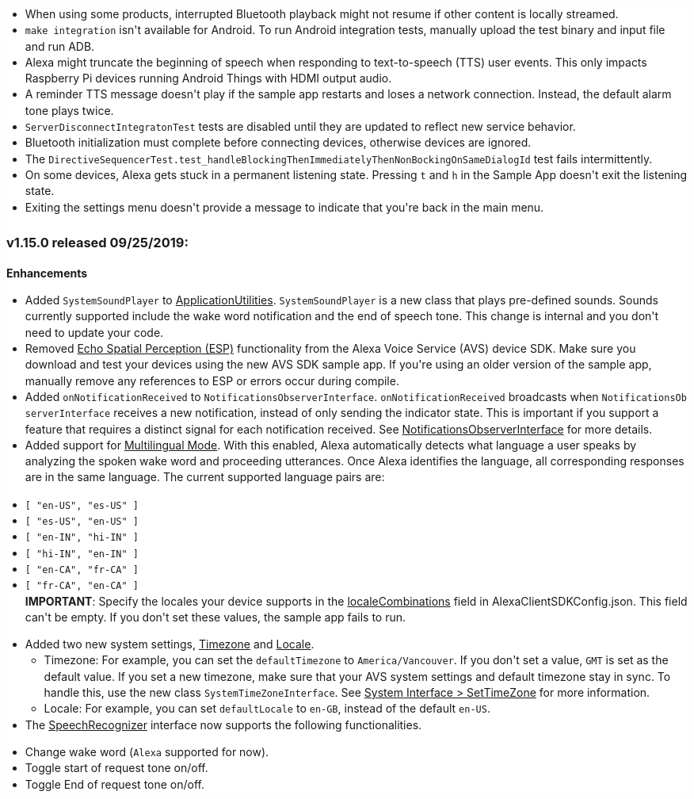 * When using some products, interrupted Bluetooth playback might not resume if other content is locally streamed.
* `make integration` isn't available for Android. To run Android integration tests, manually upload the test binary and input file and run ADB.
* Alexa might truncate the beginning of speech when responding to text-to-speech (TTS) user events. This only impacts Raspberry Pi devices running Android Things with HDMI output audio.
* A reminder TTS message doesn't play if the sample app restarts and loses a network connection. Instead, the default alarm tone plays twice.
* `ServerDisconnectIntegratonTest` tests are disabled until they are updated to reflect new service behavior.
* Bluetooth initialization must complete before connecting devices, otherwise devices are ignored.
* The `DirectiveSequencerTest.test_handleBlockingThenImmediatelyThenNonBockingOnSameDialogId` test fails intermittently.
* On some devices, Alexa gets stuck in a permanent listening state. Pressing `t` and `h` in the Sample App doesn't exit the listening state.
* Exiting the settings menu doesn't provide a message to indicate that you're back in the main menu.

### v1.15.0 released 09/25/2019:

**Enhancements**

* Added `SystemSoundPlayer` to [ApplicationUtilities](https://alexa.github.io/avs-device-sdk/namespacealexa_client_s_d_k_1_1application_utilities.html). `SystemSoundPlayer` is a new class that plays pre-defined sounds. Sounds currently supported include the wake word notification and the end of speech tone. This change is internal and you don't need to update your code.
* Removed [Echo Spatial Perception (ESP)](https://developer.amazon.com/blogs/alexa/post/042be85c-5a62-4c55-a18d-d7a82cf394df/esp-moves-to-the-cloud-for-alexa-enabled-devices) functionality from the Alexa Voice Service (AVS) device SDK. Make sure you download and test your devices using the new AVS SDK sample app. If you're using an older version of the sample app, manually remove any references to ESP or errors occur during compile.
* Added `onNotificationReceived` to `NotificationsObserverInterface`. `onNotificationReceived` broadcasts when `NotificationsObserverInterface` receives a new notification, instead of only sending the indicator state. This is important if you support a feature that requires a distinct signal for each notification received. See [NotificationsObserverInterface](https://alexa.github.io/avs-device-sdk/classalexa_client_s_d_k_1_1avs_common_1_1sdk_interfaces_1_1_notifications_observer_interface.html) for more details.
* Added support for [Multilingual Mode](https://developer.amazon.com/docs/alexa-voice-service/system.html#localecombinations). With this enabled, Alexa automatically detects what language a user speaks by analyzing the spoken wake word and proceeding utterances. Once Alexa identifies the language, all corresponding responses are in the same language. The current supported language pairs are:
 - `[ "en-US", "es-US" ]`
 - `[ "es-US", "en-US" ]`
 - `[ "en-IN", "hi-IN" ]`
 - `[ "hi-IN", "en-IN" ]`
 - `[ "en-CA", "fr-CA" ]`
 - `[ "fr-CA", "en-CA" ]`
<br/> **IMPORTANT**: Specify the locales your device supports in the [localeCombinations](https://developer.amazon.com/docs/alexa-voice-service/system.html#localecombinations) field in AlexaClientSDKConfig.json. This field can't be empty. If you don't set these values, the sample app fails to run.
* Added two new system settings, [Timezone](https://developer.amazon.com/docs/alexa-voice-service/system.html#settimezone) and [Locale](https://developer.amazon.com/docs/alexa-voice-service/system.html#locales).
  - Timezone: For example, you can set the `defaultTimezone` to `America/Vancouver`. If you don't set a value, `GMT` is set as the default value. If you set a new timezone, make sure that your AVS system settings and default timezone stay in sync. To handle this, use the new class `SystemTimeZoneInterface`. See [System Interface > SetTimeZone](https://developer.amazon.com/docs/alexa-voice-service/system.html#settimezone) for more information.
  - Locale: For example, you can set `defaultLocale` to `en-GB`, instead of the default `en-US`.
* The [SpeechRecognizer](https://developer.amazon.com/docs/alexa-voice-service/speechrecognizer.html) interface now supports the following functionalities.
 - Change wake word (`Alexa` supported for now).
 - Toggle start of request tone on/off.
 - Toggle End of request tone on/off.
